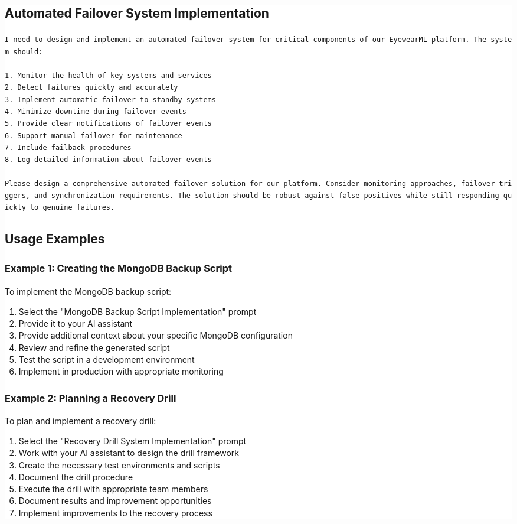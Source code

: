 ## Automated Failover System Implementation

```
I need to design and implement an automated failover system for critical components of our EyewearML platform. The system should:

1. Monitor the health of key systems and services
2. Detect failures quickly and accurately
3. Implement automatic failover to standby systems
4. Minimize downtime during failover events
5. Provide clear notifications of failover events
6. Support manual failover for maintenance
7. Include failback procedures
8. Log detailed information about failover events

Please design a comprehensive automated failover solution for our platform. Consider monitoring approaches, failover triggers, and synchronization requirements. The solution should be robust against false positives while still responding quickly to genuine failures.
```

## Usage Examples

### Example 1: Creating the MongoDB Backup Script

To implement the MongoDB backup script:

1. Select the "MongoDB Backup Script Implementation" prompt
2. Provide it to your AI assistant
3. Provide additional context about your specific MongoDB configuration
4. Review and refine the generated script
5. Test the script in a development environment
6. Implement in production with appropriate monitoring

### Example 2: Planning a Recovery Drill

To plan and implement a recovery drill:

1. Select the "Recovery Drill System Implementation" prompt
2. Work with your AI assistant to design the drill framework
3. Create the necessary test environments and scripts
4. Document the drill procedure
5. Execute the drill with appropriate team members
6. Document results and improvement opportunities
7. Implement improvements to the recovery process
